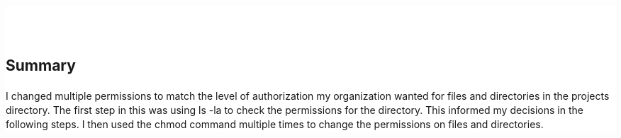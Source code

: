 <br />
<br />
<h2>Summary</h2>
I changed multiple permissions to match the level of authorization my organization wanted for files and directories in the projects directory. The first step in this was using ls -la to check the permissions for the directory. This informed my decisions in the following steps. I then used the chmod command multiple times to change the permissions on files and directories.


<!--
 ```diff
- text in red
+ text in green
! text in orange
# text in gray
@@ text in purple (and bold)@@
```
--!>
